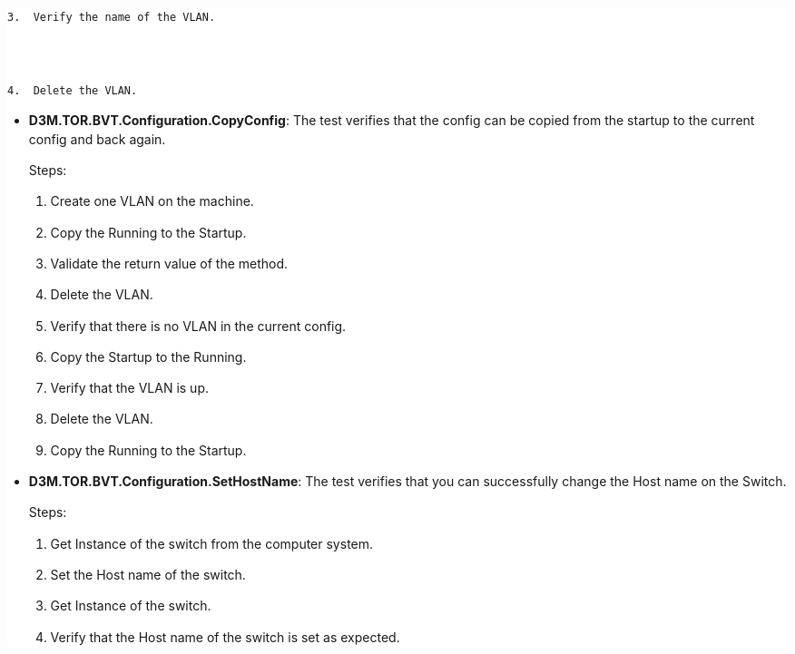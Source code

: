 
    3.  Verify the name of the VLAN.



    4.  Delete the VLAN.



-   **D3M.TOR.BVT.Configuration.CopyConfig**: The test verifies that the config can be copied from the startup to the current config and back again.



    Steps:



    1.  Create one VLAN on the machine.



    2.  Copy the Running to the Startup.



    3.  Validate the return value of the method.



    4.  Delete the VLAN.



    5.  Verify that there is no VLAN in the current config.



    6.  Copy the Startup to the Running.



    7.  Verify that the VLAN is up.



    8.  Delete the VLAN.



    9.  Copy the Running to the Startup.



-   **D3M.TOR.BVT.Configuration.SetHostName**: The test verifies that you can successfully change the Host name on the Switch.



    Steps:



    1.  Get Instance of the switch from the computer system.



    2.  Set the Host name of the switch.



    3.  Get Instance of the switch.



    4.  Verify that the Host name of the switch is set as expected.
